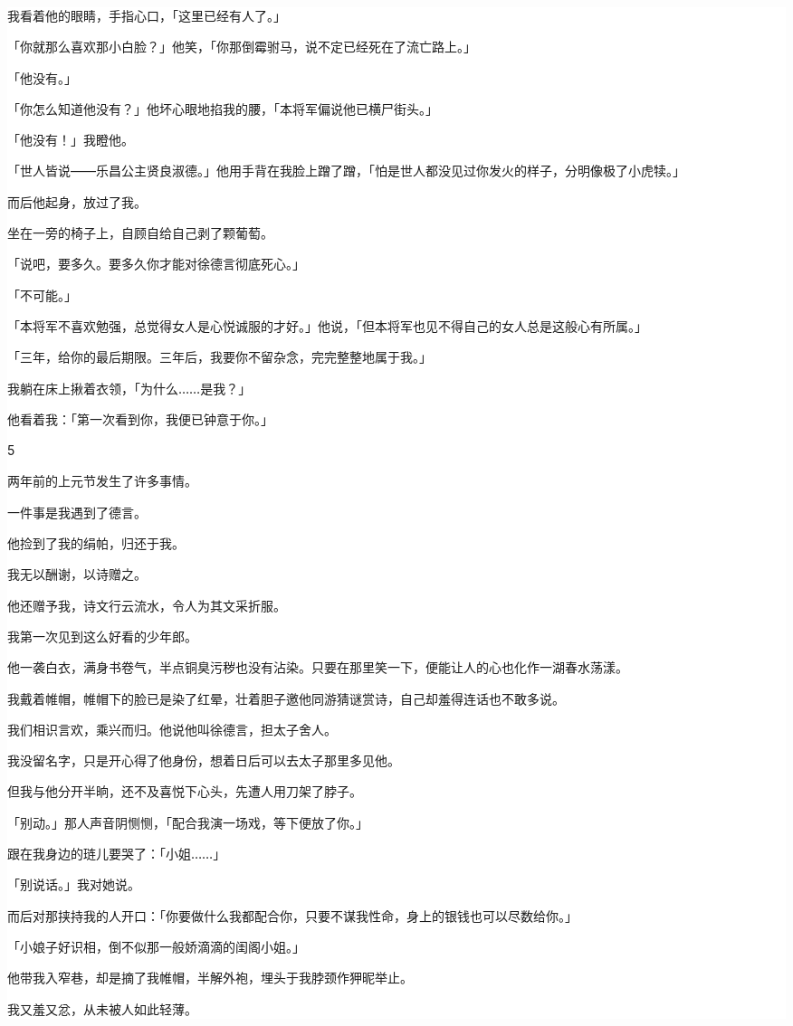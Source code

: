 我看着他的眼睛，手指心口，「这里已经有人了。」

「你就那么喜欢那小白脸？」他笑，「你那倒霉驸马，说不定已经死在了流亡路上。」

「他没有。」

「你怎么知道他没有？」他坏心眼地掐我的腰，「本将军偏说他已横尸街头。」

「他没有！」我瞪他。

「世人皆说——乐昌公主贤良淑德。」他用手背在我脸上蹭了蹭，「怕是世人都没见过你发火的样子，分明像极了小虎犊。」

而后他起身，放过了我。

坐在一旁的椅子上，自顾自给自己剥了颗葡萄。

「说吧，要多久。要多久你才能对徐德言彻底死心。」

「不可能。」

「本将军不喜欢勉强，总觉得女人是心悦诚服的才好。」他说，「但本将军也见不得自己的女人总是这般心有所属。」

「三年，给你的最后期限。三年后，我要你不留杂念，完完整整地属于我。」

我躺在床上揪着衣领，「为什么……是我？」

他看着我：「第一次看到你，我便已钟意于你。」

5

两年前的上元节发生了许多事情。

一件事是我遇到了德言。

他捡到了我的绢帕，归还于我。

我无以酬谢，以诗赠之。

他还赠予我，诗文行云流水，令人为其文采折服。

我第一次见到这么好看的少年郎。

他一袭白衣，满身书卷气，半点铜臭污秽也没有沾染。只要在那里笑一下，便能让人的心也化作一湖春水荡漾。

我戴着帷帽，帷帽下的脸已是染了红晕，壮着胆子邀他同游猜谜赏诗，自己却羞得连话也不敢多说。

我们相识言欢，乘兴而归。他说他叫徐德言，担太子舍人。

我没留名字，只是开心得了他身份，想着日后可以去太子那里多见他。

但我与他分开半晌，还不及喜悦下心头，先遭人用刀架了脖子。

「别动。」那人声音阴恻恻，「配合我演一场戏，等下便放了你。」

跟在我身边的琏儿要哭了：「小姐……」

「别说话。」我对她说。

而后对那挟持我的人开口：「你要做什么我都配合你，只要不谋我性命，身上的银钱也可以尽数给你。」

「小娘子好识相，倒不似那一般娇滴滴的闺阁小姐。」

他带我入窄巷，却是摘了我帷帽，半解外袍，埋头于我脖颈作狎昵举止。

我又羞又忿，从未被人如此轻薄。
